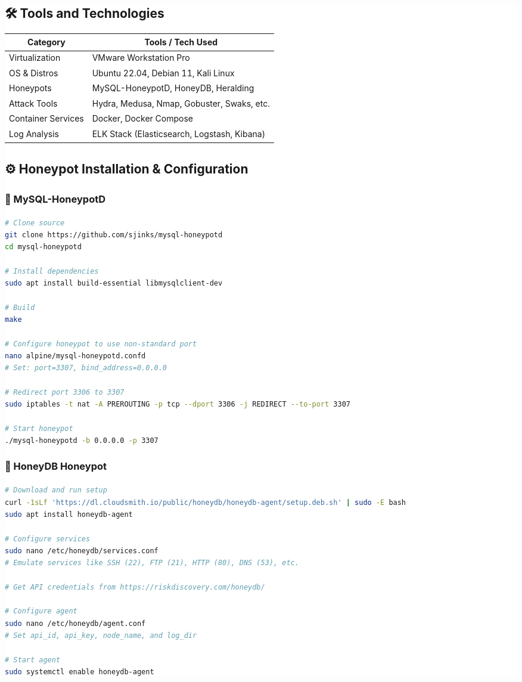 

## 🛠️ Tools and Technologies

| Category             | Tools / Tech Used                            |
|----------------------|----------------------------------------------|
| Virtualization       | VMware Workstation Pro                       |
| OS & Distros         | Ubuntu 22.04, Debian 11, Kali Linux          |
| Honeypots            | MySQL-HoneypotD, HoneyDB, Heralding          |
| Attack Tools         | Hydra, Medusa, Nmap, Gobuster, Swaks, etc.   |
| Container Services   | Docker, Docker Compose                       |
| Log Analysis         | ELK Stack (Elasticsearch, Logstash, Kibana)  |



## ⚙️ Honeypot Installation & Configuration

### 🔧 MySQL-HoneypotD

```bash
# Clone source
git clone https://github.com/sjinks/mysql-honeypotd
cd mysql-honeypotd

# Install dependencies
sudo apt install build-essential libmysqlclient-dev

# Build
make

# Configure honeypot to use non-standard port
nano alpine/mysql-honeypotd.confd
# Set: port=3307, bind_address=0.0.0.0

# Redirect port 3306 to 3307
sudo iptables -t nat -A PREROUTING -p tcp --dport 3306 -j REDIRECT --to-port 3307

# Start honeypot
./mysql-honeypotd -b 0.0.0.0 -p 3307
```



### 🔧 HoneyDB Honeypot

```bash
# Download and run setup
curl -1sLf 'https://dl.cloudsmith.io/public/honeydb/honeydb-agent/setup.deb.sh' | sudo -E bash
sudo apt install honeydb-agent

# Configure services
sudo nano /etc/honeydb/services.conf
# Emulate services like SSH (22), FTP (21), HTTP (80), DNS (53), etc.

# Get API credentials from https://riskdiscovery.com/honeydb/

# Configure agent
sudo nano /etc/honeydb/agent.conf
# Set api_id, api_key, node_name, and log_dir

# Start agent
sudo systemctl enable honeydb-agent
```
